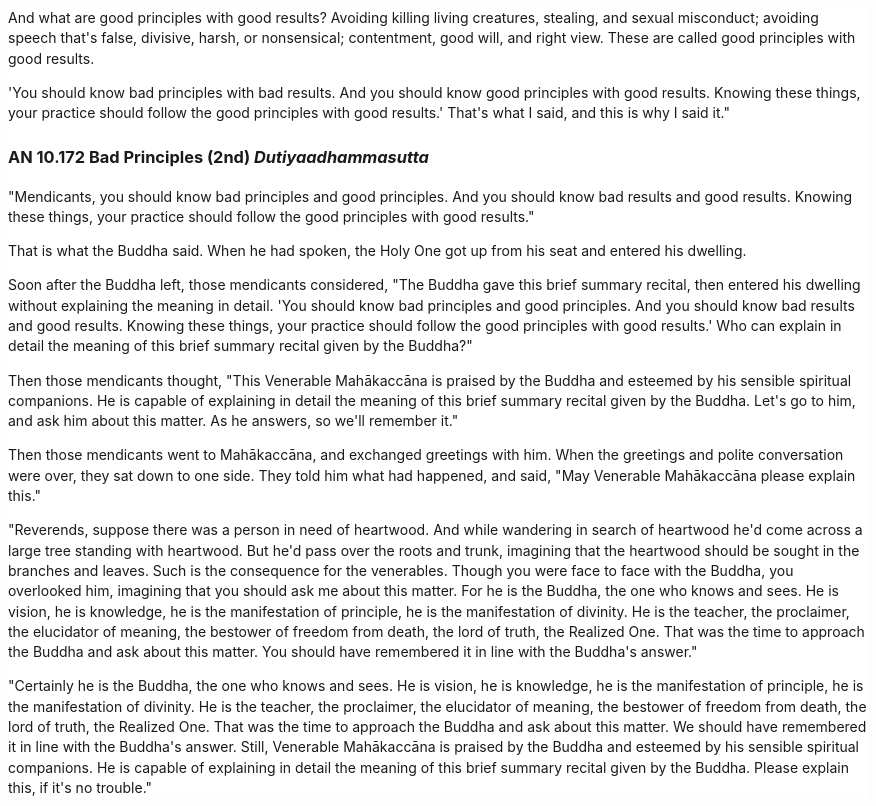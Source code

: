 And what are good principles with good results? Avoiding killing living
creatures, stealing, and sexual misconduct; avoiding speech that's
false, divisive, harsh, or nonsensical; contentment, good will, and
right view. These are called good principles with good results.

'You should know bad principles with bad results. And you should know
good principles with good results. Knowing these things, your practice
should follow the good principles with good results.' That's what I
said, and this is why I said it."


### AN 10.172 Bad Principles (2nd)  *Dutiyaadhammasutta*

"Mendicants, you should know bad principles and good principles. And you
should know bad results and good results. Knowing these things, your
practice should follow the good principles with good results."

That is what the Buddha said. When he had spoken, the Holy One got up
from his seat and entered his dwelling.

Soon after the Buddha left, those mendicants considered, "The Buddha
gave this brief summary recital, then entered his dwelling without
explaining the meaning in detail. 'You should know bad principles and
good principles. And you should know bad results and good results.
Knowing these things, your practice should follow the good principles
with good results.' Who can explain in detail the meaning of this brief
summary recital given by the Buddha?"

Then those mendicants thought, "This Venerable Mahākaccāna
is praised by the Buddha and esteemed by his sensible spiritual
companions. He is capable of explaining in detail the meaning of this
brief summary recital given by the Buddha. Let's go to him, and ask him
about this matter. As he answers, so we'll remember it."

Then those mendicants went to Mahākaccāna, and exchanged
greetings with him. When the greetings and polite conversation were
over, they sat down to one side. They told him what had happened, and
said, "May Venerable Mahākaccāna please explain this."

"Reverends, suppose there was a person in need of heartwood. And while
wandering in search of heartwood he'd come across a large tree standing
with heartwood. But he'd pass over the roots and trunk, imagining that
the heartwood should be sought in the branches and leaves. Such is the
consequence for the venerables. Though you were face to face with the
Buddha, you overlooked him, imagining that you should ask me about this
matter. For he is the Buddha, the one who knows and sees. He is vision,
he is knowledge, he is the manifestation of principle, he is the
manifestation of divinity. He is the teacher, the proclaimer, the
elucidator of meaning, the bestower of freedom from death, the lord of
truth, the Realized One. That was the time to approach the Buddha and
ask about this matter. You should have remembered it in line with the
Buddha's answer."

"Certainly he is the Buddha, the one who knows and sees. He is vision,
he is knowledge, he is the manifestation of principle, he is the
manifestation of divinity. He is the teacher, the proclaimer, the
elucidator of meaning, the bestower of freedom from death, the lord of
truth, the Realized One. That was the time to approach the Buddha and
ask about this matter. We should have remembered it in line with the
Buddha's answer. Still, Venerable Mahākaccāna is praised by
the Buddha and esteemed by his sensible spiritual companions. He is
capable of explaining in detail the meaning of this brief summary
recital given by the Buddha. Please explain this, if it's no trouble."
